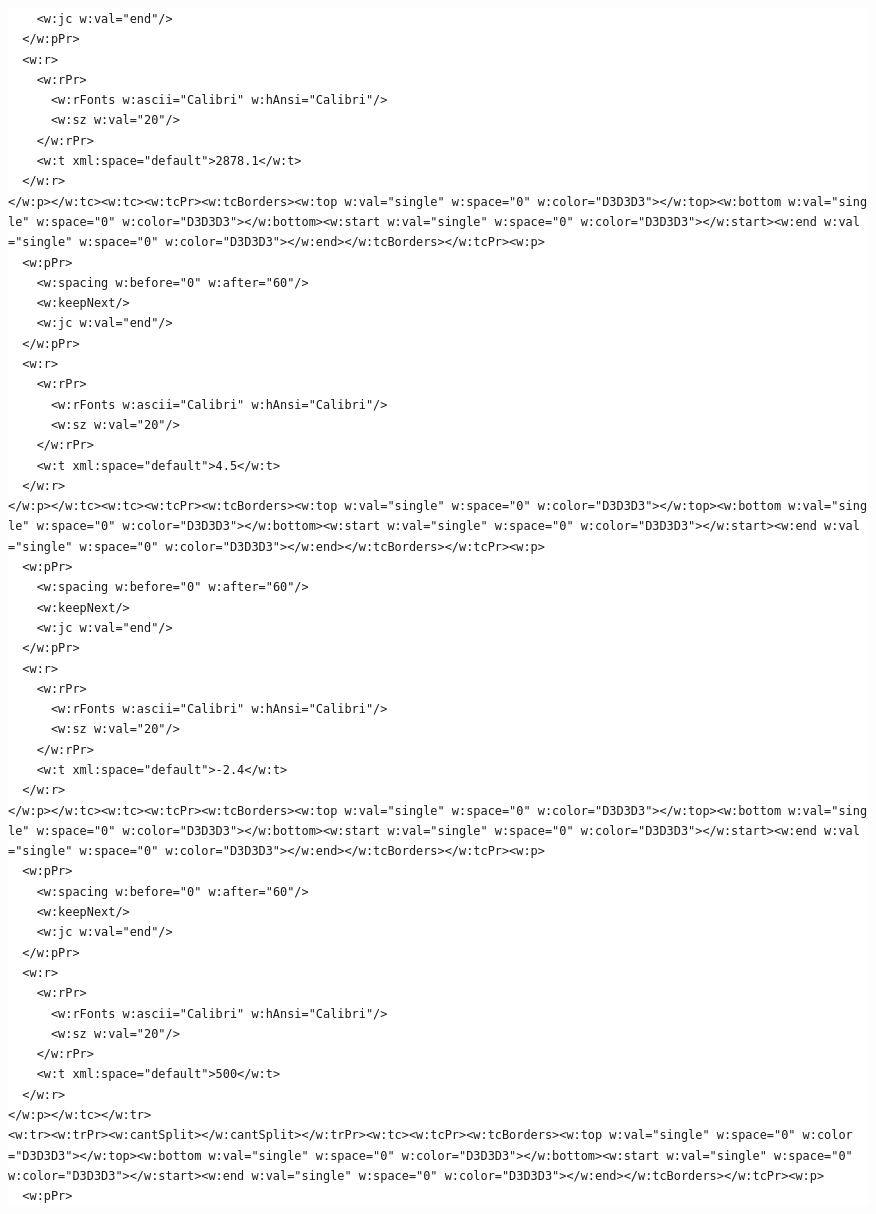```{=openxml}
    <w:jc w:val="end"/>
  </w:pPr>
  <w:r>
    <w:rPr>
      <w:rFonts w:ascii="Calibri" w:hAnsi="Calibri"/>
      <w:sz w:val="20"/>
    </w:rPr>
    <w:t xml:space="default">2878.1</w:t>
  </w:r>
</w:p></w:tc><w:tc><w:tcPr><w:tcBorders><w:top w:val="single" w:space="0" w:color="D3D3D3"></w:top><w:bottom w:val="single" w:space="0" w:color="D3D3D3"></w:bottom><w:start w:val="single" w:space="0" w:color="D3D3D3"></w:start><w:end w:val="single" w:space="0" w:color="D3D3D3"></w:end></w:tcBorders></w:tcPr><w:p>
  <w:pPr>
    <w:spacing w:before="0" w:after="60"/>
    <w:keepNext/>
    <w:jc w:val="end"/>
  </w:pPr>
  <w:r>
    <w:rPr>
      <w:rFonts w:ascii="Calibri" w:hAnsi="Calibri"/>
      <w:sz w:val="20"/>
    </w:rPr>
    <w:t xml:space="default">4.5</w:t>
  </w:r>
</w:p></w:tc><w:tc><w:tcPr><w:tcBorders><w:top w:val="single" w:space="0" w:color="D3D3D3"></w:top><w:bottom w:val="single" w:space="0" w:color="D3D3D3"></w:bottom><w:start w:val="single" w:space="0" w:color="D3D3D3"></w:start><w:end w:val="single" w:space="0" w:color="D3D3D3"></w:end></w:tcBorders></w:tcPr><w:p>
  <w:pPr>
    <w:spacing w:before="0" w:after="60"/>
    <w:keepNext/>
    <w:jc w:val="end"/>
  </w:pPr>
  <w:r>
    <w:rPr>
      <w:rFonts w:ascii="Calibri" w:hAnsi="Calibri"/>
      <w:sz w:val="20"/>
    </w:rPr>
    <w:t xml:space="default">-2.4</w:t>
  </w:r>
</w:p></w:tc><w:tc><w:tcPr><w:tcBorders><w:top w:val="single" w:space="0" w:color="D3D3D3"></w:top><w:bottom w:val="single" w:space="0" w:color="D3D3D3"></w:bottom><w:start w:val="single" w:space="0" w:color="D3D3D3"></w:start><w:end w:val="single" w:space="0" w:color="D3D3D3"></w:end></w:tcBorders></w:tcPr><w:p>
  <w:pPr>
    <w:spacing w:before="0" w:after="60"/>
    <w:keepNext/>
    <w:jc w:val="end"/>
  </w:pPr>
  <w:r>
    <w:rPr>
      <w:rFonts w:ascii="Calibri" w:hAnsi="Calibri"/>
      <w:sz w:val="20"/>
    </w:rPr>
    <w:t xml:space="default">500</w:t>
  </w:r>
</w:p></w:tc></w:tr>
<w:tr><w:trPr><w:cantSplit></w:cantSplit></w:trPr><w:tc><w:tcPr><w:tcBorders><w:top w:val="single" w:space="0" w:color="D3D3D3"></w:top><w:bottom w:val="single" w:space="0" w:color="D3D3D3"></w:bottom><w:start w:val="single" w:space="0" w:color="D3D3D3"></w:start><w:end w:val="single" w:space="0" w:color="D3D3D3"></w:end></w:tcBorders></w:tcPr><w:p>
  <w:pPr>
```